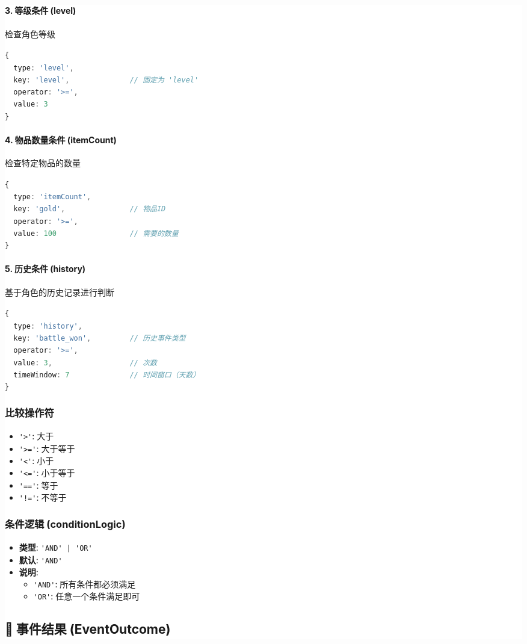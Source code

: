 #### 3. 等级条件 (level)
检查角色等级

```typescript
{
  type: 'level',
  key: 'level',              // 固定为 'level'
  operator: '>=',
  value: 3
}
```

#### 4. 物品数量条件 (itemCount)
检查特定物品的数量

```typescript
{
  type: 'itemCount',
  key: 'gold',               // 物品ID
  operator: '>=',
  value: 100                 // 需要的数量
}
```

#### 5. 历史条件 (history)
基于角色的历史记录进行判断

```typescript
{
  type: 'history',
  key: 'battle_won',         // 历史事件类型
  operator: '>=',
  value: 3,                  // 次数
  timeWindow: 7              // 时间窗口（天数）
}
```

### 比较操作符
- `'>'`: 大于
- `'>='`: 大于等于
- `'<'`: 小于
- `'<='`: 小于等于
- `'=='`: 等于
- `'!='`: 不等于

### 条件逻辑 (conditionLogic)
- **类型**: `'AND' | 'OR'`
- **默认**: `'AND'`
- **说明**:
  - `'AND'`: 所有条件都必须满足
  - `'OR'`: 任意一个条件满足即可

## 🎁 事件结果 (EventOutcome)
